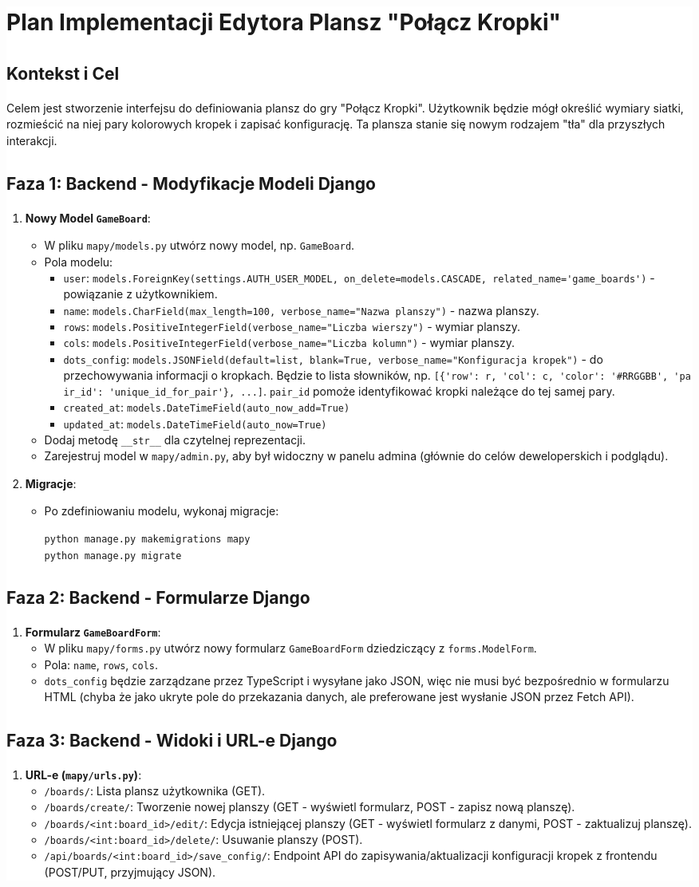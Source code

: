 # Plan Implementacji Edytora Plansz "Połącz Kropki"

## Kontekst i Cel

Celem jest stworzenie interfejsu do definiowania plansz do gry "Połącz Kropki". Użytkownik będzie mógł określić wymiary siatki, rozmieścić na niej pary kolorowych kropek i zapisać konfigurację. Ta plansza stanie się nowym rodzajem "tła" dla przyszłych interakcji.

## Faza 1: Backend - Modyfikacje Modeli Django

1.  **Nowy Model `GameBoard`**:
    * W pliku `mapy/models.py` utwórz nowy model, np. `GameBoard`.
    * Pola modelu:
        * `user`: `models.ForeignKey(settings.AUTH_USER_MODEL, on_delete=models.CASCADE, related_name='game_boards')` - powiązanie z użytkownikiem.
        * `name`: `models.CharField(max_length=100, verbose_name="Nazwa planszy")` - nazwa planszy.
        * `rows`: `models.PositiveIntegerField(verbose_name="Liczba wierszy")` - wymiar planszy.
        * `cols`: `models.PositiveIntegerField(verbose_name="Liczba kolumn")` - wymiar planszy.
        * `dots_config`: `models.JSONField(default=list, blank=True, verbose_name="Konfiguracja kropek")` - do przechowywania informacji o kropkach. Będzie to lista słowników, np. `[{'row': r, 'col': c, 'color': '#RRGGBB', 'pair_id': 'unique_id_for_pair'}, ...]`. `pair_id` pomoże identyfikować kropki należące do tej samej pary.
        * `created_at`: `models.DateTimeField(auto_now_add=True)`
        * `updated_at`: `models.DateTimeField(auto_now=True)`
    * Dodaj metodę `__str__` dla czytelnej reprezentacji.
    * Zarejestruj model w `mapy/admin.py`, aby był widoczny w panelu admina (głównie do celów deweloperskich i podglądu).

2.  **Migracje**:
    * Po zdefiniowaniu modelu, wykonaj migracje:
        ```bash
        python manage.py makemigrations mapy
        python manage.py migrate
        ```

## Faza 2: Backend - Formularze Django

1.  **Formularz `GameBoardForm`**:
    * W pliku `mapy/forms.py` utwórz nowy formularz `GameBoardForm` dziedziczący z `forms.ModelForm`.
    * Pola: `name`, `rows`, `cols`.
    * `dots_config` będzie zarządzane przez TypeScript i wysyłane jako JSON, więc nie musi być bezpośrednio w formularzu HTML (chyba że jako ukryte pole do przekazania danych, ale preferowane jest wysłanie JSON przez Fetch API).

## Faza 3: Backend - Widoki i URL-e Django

1.  **URL-e (`mapy/urls.py`)**:
    * `/boards/`: Lista plansz użytkownika (GET).
    * `/boards/create/`: Tworzenie nowej planszy (GET - wyświetl formularz, POST - zapisz nową planszę).
    * `/boards/<int:board_id>/edit/`: Edycja istniejącej planszy (GET - wyświetl formularz z danymi, POST - zaktualizuj planszę).
    * `/boards/<int:board_id>/delete/`: Usuwanie planszy (POST).
    * `/api/boards/<int:board_id>/save_config/`: Endpoint API do zapisywania/aktualizacji konfiguracji kropek z frontendu (POST/PUT, przyjmujący JSON).
